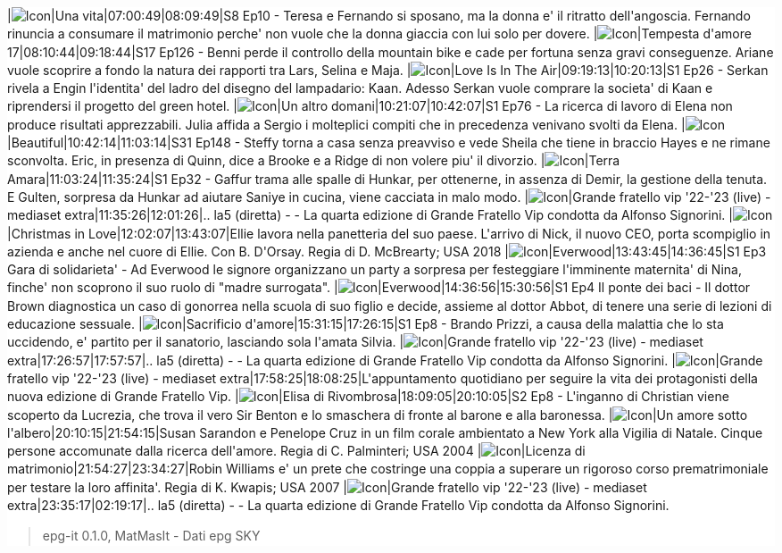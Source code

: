 |![Icon](https://guidatv.sky.it/uuid/11be60a9-aba3-488e-bd21-5a3a1f9054ea/cover?md5ChecksumParam=3f27af2b4e63350bc42b14d123e6c8d9)|Una vita|07:00:49|08:09:49|S8 Ep10 - Teresa e Fernando si sposano, ma la donna e&#039; il ritratto dell&#039;angoscia. Fernando rinuncia a consumare il matrimonio perche&#039; non vuole che la donna giaccia con lui solo per dovere.
|![Icon](https://guidatv.sky.it/uuid/ac4470df-ea56-464f-a7d2-6a4b32f4fe84/cover?md5ChecksumParam=98ff1c4a24a1429dee22e3c3c698dfbd)|Tempesta d&#039;amore 17|08:10:44|09:18:44|S17 Ep126 - Benni perde il controllo della mountain bike e cade per fortuna senza gravi conseguenze. Ariane vuole scoprire a fondo la natura dei rapporti tra Lars, Selina e Maja.
|![Icon](https://guidatv.sky.it/uuid/a52305c6-5af1-4684-84e9-99e9d5309393/cover?md5ChecksumParam=4a2f17b0a5b152f98f2632ab59706418)|Love Is In The Air|09:19:13|10:20:13|S1 Ep26 - Serkan rivela a Engin l&#039;identita&#039; del ladro del disegno del lampadario: Kaan. Adesso Serkan vuole comprare la societa&#039; di Kaan e riprendersi il progetto del green hotel.
|![Icon](https://guidatv.sky.it/uuid/32e002ae-bf3a-439b-bfd1-40f1cc39c915/cover?md5ChecksumParam=26d829dddb52ed49ecc821259e23d72c)|Un altro domani|10:21:07|10:42:07|S1 Ep76 - La ricerca di lavoro di Elena non produce risultati apprezzabili. Julia affida a Sergio i molteplici compiti che in precedenza venivano svolti da Elena.
|![Icon](https://guidatv.sky.it/uuid/277846dc-c870-4bb3-b70f-5fd365e8590f/cover?md5ChecksumParam=73f322d155cb82d8f8e6b047705a615c)|Beautiful|10:42:14|11:03:14|S31 Ep148 - Steffy torna a casa senza preavviso e vede Sheila che tiene in braccio Hayes e ne rimane sconvolta. Eric, in presenza di Quinn, dice a Brooke e a Ridge di non volere piu&#039; il divorzio.
|![Icon](https://guidatv.sky.it/uuid/0c6770ac-e4a7-4f62-97ec-dee9f0597454/cover?md5ChecksumParam=92437f38085238dbc89c42649c04c12f)|Terra Amara|11:03:24|11:35:24|S1 Ep32 - Gaffur trama alle spalle di Hunkar, per ottenerne, in assenza di Demir, la gestione della tenuta. E Gulten, sorpresa da Hunkar ad aiutare Saniye in cucina, viene cacciata in malo modo.
|![Icon](https://guidatv.sky.it/uuid/44de342a-a3dd-4d5b-b726-739074fcff7e/cover?md5ChecksumParam=a1b41a5f12187bad2b906dc2d54e9549)|Grande fratello vip &#039;22-&#039;23 (live) - mediaset extra|11:35:26|12:01:26|.. la5 (diretta) - - La quarta edizione di Grande Fratello Vip condotta da Alfonso Signorini.
|![Icon](https://guidatv.sky.it/uuid/afc4cebd-b683-435d-9a62-75fcc3be886b/cover?md5ChecksumParam=2653c9777665ca5bb111c9c9753e77cd)|Christmas in Love|12:02:07|13:43:07|Ellie lavora nella panetteria del suo paese. L&#039;arrivo di Nick, il nuovo CEO, porta scompiglio in azienda e anche nel cuore di Ellie. Con B. D&#039;Orsay. Regia di D. McBrearty; USA 2018
|![Icon](https://guidatv.sky.it/uuid/042379ca-e791-433c-bce4-7823591baf62/cover?md5ChecksumParam=b0bb56ed6da6c62dc7d1120eef668661)|Everwood|13:43:45|14:36:45|S1 Ep3 Gara di solidarieta&#039; - Ad Everwood le signore organizzano un party a sorpresa per festeggiare l&#039;imminente maternita&#039; di Nina, finche&#039; non scoprono il suo ruolo di &quot;madre surrogata&quot;.
|![Icon](https://guidatv.sky.it/uuid/158cab05-13e9-43f9-85e5-eb4a85a70601/cover?md5ChecksumParam=b0bb56ed6da6c62dc7d1120eef668661)|Everwood|14:36:56|15:30:56|S1 Ep4 Il ponte dei baci - Il dottor Brown diagnostica un caso di gonorrea nella scuola di suo figlio e decide, assieme al dottor Abbot, di tenere una serie di lezioni di educazione sessuale.
|![Icon](https://guidatv.sky.it/uuid/4bf6bf7a-fb32-425e-9604-f2a9924df90d/cover?md5ChecksumParam=2b9cae1c7befdf3eabeef72a2dac2742)|Sacrificio d&#039;amore|15:31:15|17:26:15|S1 Ep8 - Brando Prizzi, a causa della malattia che lo sta uccidendo, e&#039; partito per il sanatorio, lasciando sola l&#039;amata Silvia.
|![Icon](https://guidatv.sky.it/uuid/44de342a-a3dd-4d5b-b726-739074fcff7e/cover?md5ChecksumParam=a1b41a5f12187bad2b906dc2d54e9549)|Grande fratello vip &#039;22-&#039;23 (live) - mediaset extra|17:26:57|17:57:57|.. la5 (diretta) - - La quarta edizione di Grande Fratello Vip condotta da Alfonso Signorini.
|![Icon](https://guidatv.sky.it/uuid/ddf65fb2-1836-4448-905c-d4a9278cd036/cover?md5ChecksumParam=e1348d846a92c12c7d898de41f852679)|Grande fratello vip &#039;22-&#039;23 (live) - mediaset extra|17:58:25|18:08:25|L&#039;appuntamento quotidiano per seguire la vita dei protagonisti della nuova edizione di Grande Fratello Vip.
|![Icon](https://guidatv.sky.it/uuid/bba004be-c853-42dd-b9b4-d3eb2ea925cf/cover?md5ChecksumParam=472b879eeccc0ddde613e565bd42b47a)|Elisa di Rivombrosa|18:09:05|20:10:05|S2 Ep8 - L&#039;inganno di Christian viene scoperto da Lucrezia, che trova il vero Sir Benton e lo smaschera di fronte al barone e alla baronessa.
|![Icon](https://guidatv.sky.it/uuid/a39fd038-a495-493b-987e-cd253fbbf485/cover?md5ChecksumParam=20cd77295953df933e06a6b05ec4cc83)|Un amore sotto l&#039;albero|20:10:15|21:54:15|Susan Sarandon e Penelope Cruz in un film corale ambientato a New York alla Vigilia di Natale. Cinque persone accomunate dalla ricerca dell&#039;amore. Regia di C. Palminteri; USA 2004
|![Icon](https://guidatv.sky.it/uuid/40af9b04-82e4-47e4-8166-db763c87b747/cover?md5ChecksumParam=20ec44651ad2d6c1d87fcb0abf3ea495)|Licenza di matrimonio|21:54:27|23:34:27|Robin Williams e&#039; un prete che costringe una coppia a superare un rigoroso corso prematrimoniale per testare la loro affinita&#039;. Regia di K. Kwapis; USA 2007
|![Icon](https://guidatv.sky.it/uuid/44de342a-a3dd-4d5b-b726-739074fcff7e/cover?md5ChecksumParam=a1b41a5f12187bad2b906dc2d54e9549)|Grande fratello vip &#039;22-&#039;23 (live) - mediaset extra|23:35:17|02:19:17|.. la5 (diretta) - - La quarta edizione di Grande Fratello Vip condotta da Alfonso Signorini.



 > epg-it 0.1.0, MatMasIt - Dati epg SKY